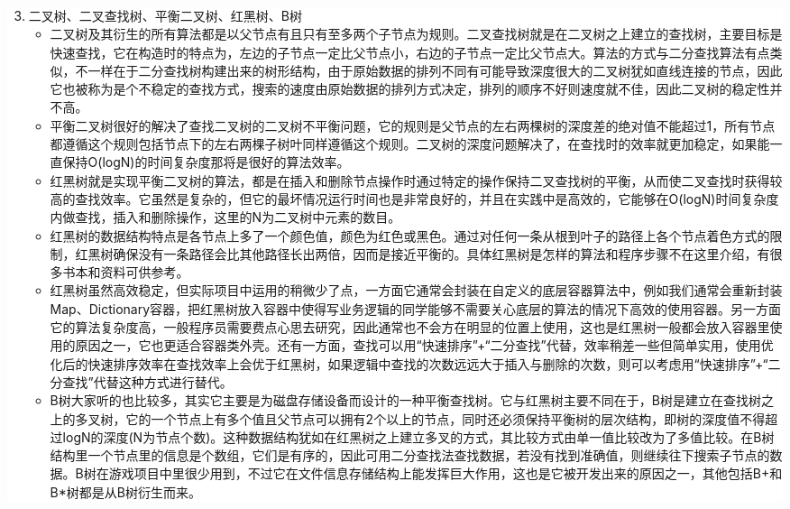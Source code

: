 3. 二叉树、二叉查找树、平衡二叉树、红黑树、B树
   * 二叉树及其衍生的所有算法都是以父节点有且只有至多两个子节点为规则。二叉查找树就是在二叉树之上建立的查找树，主要目标是快速查找，它在构造时的特点为，左边的子节点一定比父节点小，右边的子节点一定比父节点大。算法的方式与二分查找算法有点类似，不一样在于二分查找树构建出来的树形结构，由于原始数据的排列不同有可能导致深度很大的二叉树犹如直线连接的节点，因此它也被称为是个不稳定的查找方式，搜索的速度由原始数据的排列方式决定，排列的顺序不好则速度就不佳，因此二叉树的稳定性并不高。
   * 平衡二叉树很好的解决了查找二叉树的二叉树不平衡问题，它的规则是父节点的左右两棵树的深度差的绝对值不能超过1，所有节点都遵循这个规则包括节点下的左右两棵子树叶同样遵循这个规则。二叉树的深度问题解决了，在查找时的效率就更加稳定，如果能一直保持O(logN)的时间复杂度那将是很好的算法效率。
   * 红黑树就是实现平衡二叉树的算法，都是在插入和删除节点操作时通过特定的操作保持二叉查找树的平衡，从而使二叉查找时获得较高的查找效率。它虽然是复杂的，但它的最坏情况运行时间也是非常良好的，并且在实践中是高效的，它能够在O(logN)时间复杂度内做查找，插入和删除操作，这里的N为二叉树中元素的数目。
   * 红黑树的数据结构特点是各节点上多了一个颜色值，颜色为红色或黑色。通过对任何一条从根到叶子的路径上各个节点着色方式的限制，红黑树确保没有一条路径会比其他路径长出两倍，因而是接近平衡的。具体红黑树是怎样的算法和程序步骤不在这里介绍，有很多书本和资料可供参考。
   * 红黑树虽然高效稳定，但实际项目中运用的稍微少了点，一方面它通常会封装在自定义的底层容器算法中，例如我们通常会重新封装Map、Dictionary容器，把红黑树放入容器中使得写业务逻辑的同学能够不需要关心底层的算法的情况下高效的使用容器。另一方面它的算法复杂度高，一般程序员需要费点心思去研究，因此通常也不会方在明显的位置上使用，这也是红黑树一般都会放入容器里使用的原因之一，它也更适合容器类外壳。还有一方面，查找可以用“快速排序”+“二分查找”代替，效率稍差一些但简单实用，使用优化后的快速排序效率在查找效率上会优于红黑树，如果逻辑中查找的次数远远大于插入与删除的次数，则可以考虑用“快速排序”+“二分查找”代替这种方式进行替代。
   * B树大家听的也比较多，其实它主要是为磁盘存储设备而设计的一种平衡查找树。它与红黑树主要不同在于，B树是建立在查找树之上的多叉树，它的一个节点上有多个值且父节点可以拥有2个以上的节点，同时还必须保持平衡树的层次结构，即树的深度值不得超过logN的深度(N为节点个数)。这种数据结构犹如在红黑树之上建立多叉的方式，其比较方式由单一值比较改为了多值比较。在B树结构里一个节点里的信息是个数组，它们是有序的，因此可用二分查找法查找数据，若没有找到准确值，则继续往下搜索子节点的数据。B树在游戏项目中里很少用到，不过它在文件信息存储结构上能发挥巨大作用，这也是它被开发出来的原因之一，其他包括B+和B*树都是从B树衍生而来。
